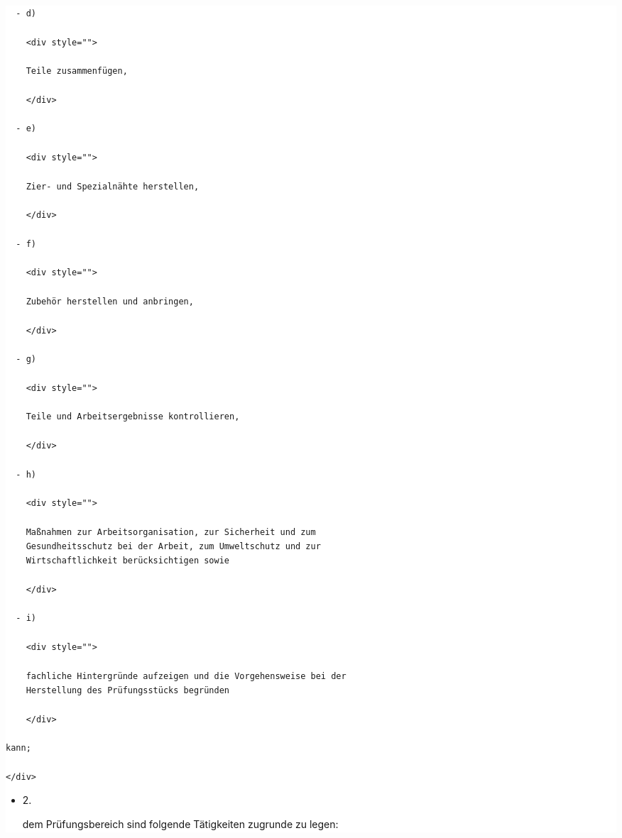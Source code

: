      - d)
        
        <div style="">
        
        Teile zusammenfügen,
        
        </div>
    
      - e)
        
        <div style="">
        
        Zier- und Spezialnähte herstellen,
        
        </div>
    
      - f)
        
        <div style="">
        
        Zubehör herstellen und anbringen,
        
        </div>
    
      - g)
        
        <div style="">
        
        Teile und Arbeitsergebnisse kontrollieren,
        
        </div>
    
      - h)
        
        <div style="">
        
        Maßnahmen zur Arbeitsorganisation, zur Sicherheit und zum
        Gesundheitsschutz bei der Arbeit, zum Umweltschutz und zur
        Wirtschaftlichkeit berücksichtigen sowie
        
        </div>
    
      - i)
        
        <div style="">
        
        fachliche Hintergründe aufzeigen und die Vorgehensweise bei der
        Herstellung des Prüfungsstücks begründen
        
        </div>
    
    kann;
    
    </div>

  - 2\.
    
    <div style="">
    
    dem Prüfungsbereich sind folgende Tätigkeiten zugrunde zu legen:
    
    </div>
    
    <div style="">
    